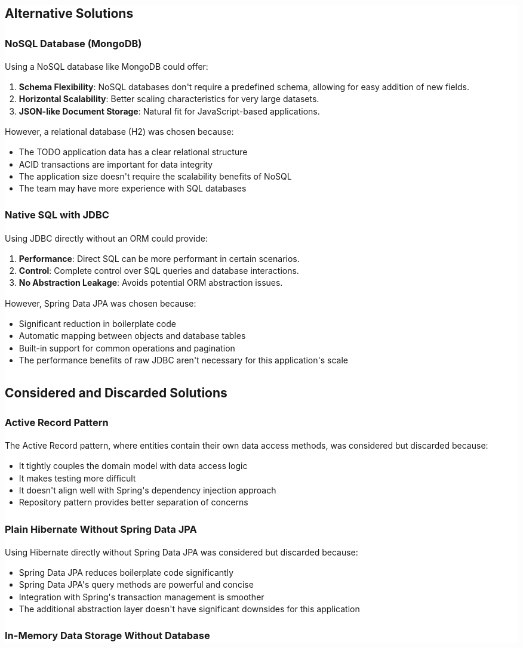 ## Alternative Solutions

### NoSQL Database (MongoDB)

Using a NoSQL database like MongoDB could offer:

1. **Schema Flexibility**: NoSQL databases don't require a predefined schema, allowing for easy addition of new fields.
2. **Horizontal Scalability**: Better scaling characteristics for very large datasets.
3. **JSON-like Document Storage**: Natural fit for JavaScript-based applications.

However, a relational database (H2) was chosen because:

- The TODO application data has a clear relational structure
- ACID transactions are important for data integrity
- The application size doesn't require the scalability benefits of NoSQL
- The team may have more experience with SQL databases

### Native SQL with JDBC

Using JDBC directly without an ORM could provide:

1. **Performance**: Direct SQL can be more performant in certain scenarios.
2. **Control**: Complete control over SQL queries and database interactions.
3. **No Abstraction Leakage**: Avoids potential ORM abstraction issues.

However, Spring Data JPA was chosen because:

- Significant reduction in boilerplate code
- Automatic mapping between objects and database tables
- Built-in support for common operations and pagination
- The performance benefits of raw JDBC aren't necessary for this application's scale

## Considered and Discarded Solutions

### Active Record Pattern

The Active Record pattern, where entities contain their own data access methods, was considered but discarded because:
- It tightly couples the domain model with data access logic
- It makes testing more difficult
- It doesn't align well with Spring's dependency injection approach
- Repository pattern provides better separation of concerns

### Plain Hibernate Without Spring Data JPA

Using Hibernate directly without Spring Data JPA was considered but discarded because:
- Spring Data JPA reduces boilerplate code significantly
- Spring Data JPA's query methods are powerful and concise
- Integration with Spring's transaction management is smoother
- The additional abstraction layer doesn't have significant downsides for this application

### In-Memory Data Storage Without Database
